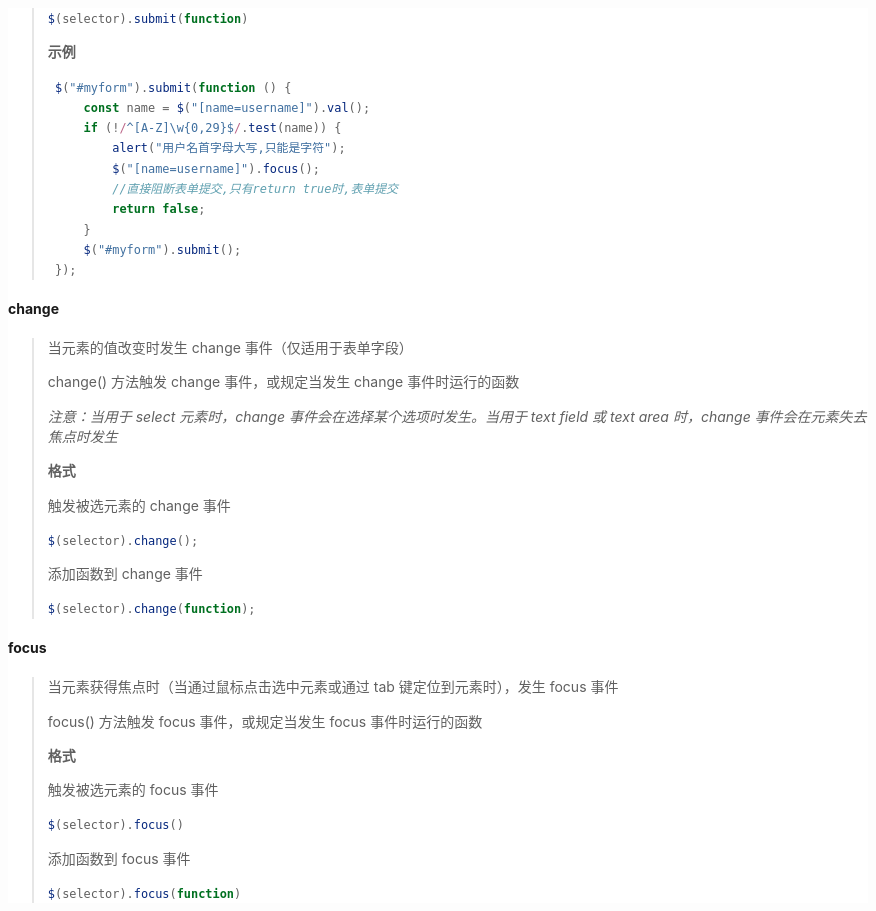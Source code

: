 > ```javascript
> $(selector).submit(function)
> ```
>
> **示例**
>
> ```javascript
>  $("#myform").submit(function () {
>      const name = $("[name=username]").val();
>      if (!/^[A-Z]\w{0,29}$/.test(name)) {
>          alert("用户名首字母大写,只能是字符");
>          $("[name=username]").focus();
>          //直接阻断表单提交,只有return true时,表单提交
>          return false;
>      }
>      $("#myform").submit();
>  });
> ```

#### change

> 当元素的值改变时发生 change 事件（仅适用于表单字段）
>
> change() 方法触发 change 事件，或规定当发生 change 事件时运行的函数
>
> *注意：当用于 select 元素时，change 事件会在选择某个选项时发生。当用于 text field 或 text area 时，change 事件会在元素失去焦点时发生*
>
> **格式**
>
> 触发被选元素的 change 事件
>
> ```javascript
> $(selector).change();
> ```
>
> 添加函数到 change 事件
>
> ```javascript
> $(selector).change(function);
> ```

#### focus

> 当元素获得焦点时（当通过鼠标点击选中元素或通过 tab 键定位到元素时），发生 focus 事件
>
> focus() 方法触发 focus 事件，或规定当发生 focus 事件时运行的函数
>
> **格式**
>
> 触发被选元素的 focus 事件
>
> ```javascript
> $(selector).focus()
> ```
>
> 添加函数到 focus 事件
>
> ```javascript
> $(selector).focus(function)
> ```
